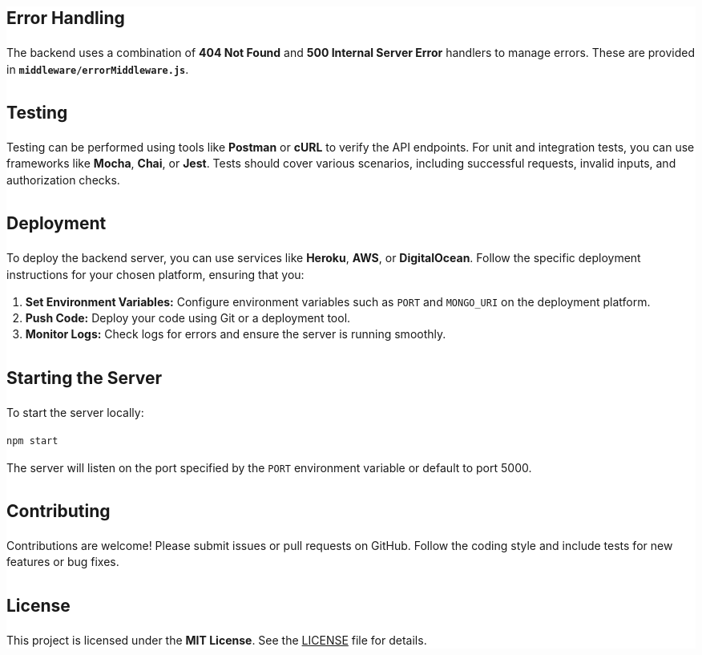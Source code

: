 ## Error Handling

The backend uses a combination of **404 Not Found** and **500 Internal Server Error** handlers to manage errors. These are provided in **`middleware/errorMiddleware.js`**.

## Testing

Testing can be performed using tools like **Postman** or **cURL** to verify the API endpoints. For unit and integration tests, you can use frameworks like **Mocha**, **Chai**, or **Jest**. Tests should cover various scenarios, including successful requests, invalid inputs, and authorization checks.

## Deployment

To deploy the backend server, you can use services like **Heroku**, **AWS**, or **DigitalOcean**. Follow the specific deployment instructions for your chosen platform, ensuring that you:

1. **Set Environment Variables:** Configure environment variables such as `PORT` and `MONGO_URI` on the deployment platform.
2. **Push Code:** Deploy your code using Git or a deployment tool.
3. **Monitor Logs:** Check logs for errors and ensure the server is running smoothly.

## Starting the Server

To start the server locally:

```bash
npm start
```

The server will listen on the port specified by the `PORT` environment variable or default to port 5000.

## Contributing

Contributions are welcome! Please submit issues or pull requests on GitHub. Follow the coding style and include tests for new features or bug fixes.

## License

This project is licensed under the **MIT License**. See the [LICENSE](LICENSE) file for details.